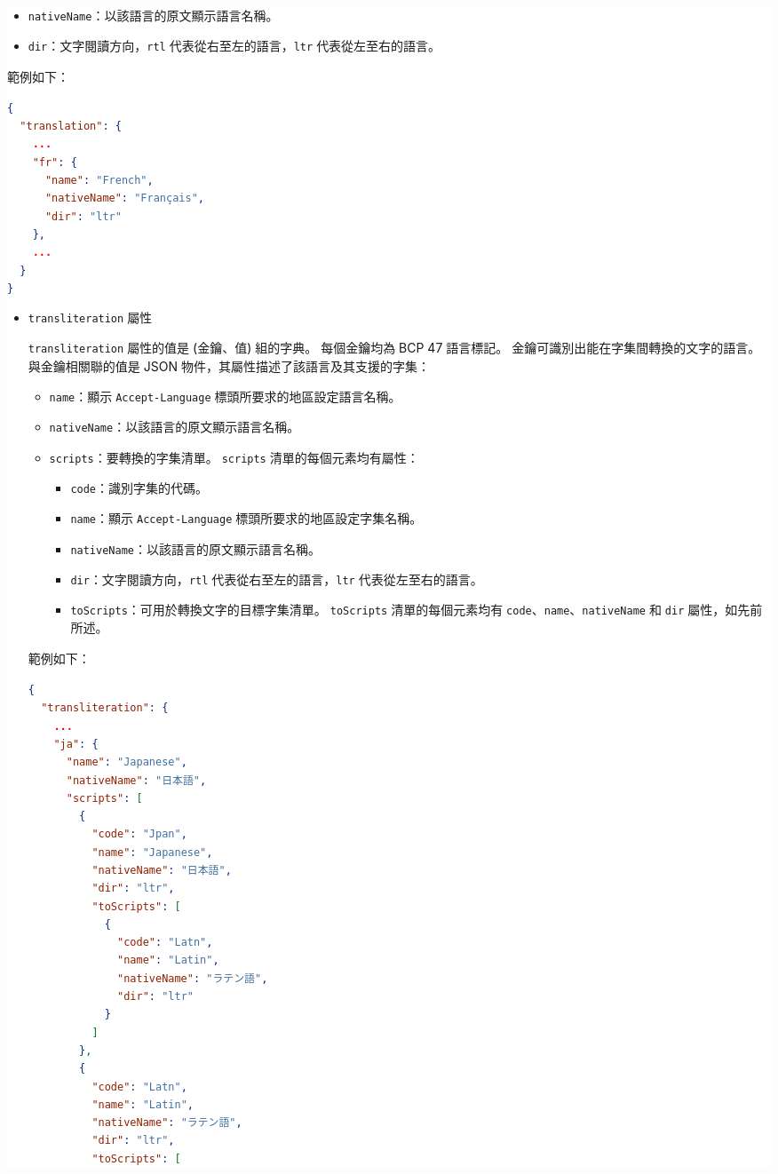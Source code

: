   * `nativeName`：以該語言的原文顯示語言名稱。

  * `dir`：文字閱讀方向，`rtl` 代表從右至左的語言，`ltr` 代表從左至右的語言。

  範例如下：
          
  ```json
  {
    "translation": {
      ...
      "fr": {
        "name": "French",
        "nativeName": "Français",
        "dir": "ltr"
      },
      ...
    }
  }
  ```

* `transliteration` 屬性

  `transliteration` 屬性的值是 (金鑰、值) 組的字典。 每個金鑰均為 BCP 47 語言標記。 金鑰可識別出能在字集間轉換的文字的語言。 與金鑰相關聯的值是 JSON 物件，其屬性描述了該語言及其支援的字集：

  * `name`：顯示 `Accept-Language` 標頭所要求的地區設定語言名稱。

  * `nativeName`：以該語言的原文顯示語言名稱。

  * `scripts`：要轉換的字集清單。 `scripts` 清單的每個元素均有屬性：

    * `code`：識別字集的代碼。

    * `name`：顯示 `Accept-Language` 標頭所要求的地區設定字集名稱。

    * `nativeName`：以該語言的原文顯示語言名稱。

    * `dir`：文字閱讀方向，`rtl` 代表從右至左的語言，`ltr` 代表從左至右的語言。

    * `toScripts`：可用於轉換文字的目標字集清單。 `toScripts` 清單的每個元素均有 `code`、`name`、`nativeName` 和 `dir` 屬性，如先前所述。

  範例如下：

  ```json
  {
    "transliteration": {
      ...
      "ja": {
        "name": "Japanese",
        "nativeName": "日本語",
        "scripts": [
          {
            "code": "Jpan",
            "name": "Japanese",
            "nativeName": "日本語",
            "dir": "ltr",
            "toScripts": [
              {
                "code": "Latn",
                "name": "Latin",
                "nativeName": "ラテン語",
                "dir": "ltr"
              }
            ]
          },
          {
            "code": "Latn",
            "name": "Latin",
            "nativeName": "ラテン語",
            "dir": "ltr",
            "toScripts": [
  ```